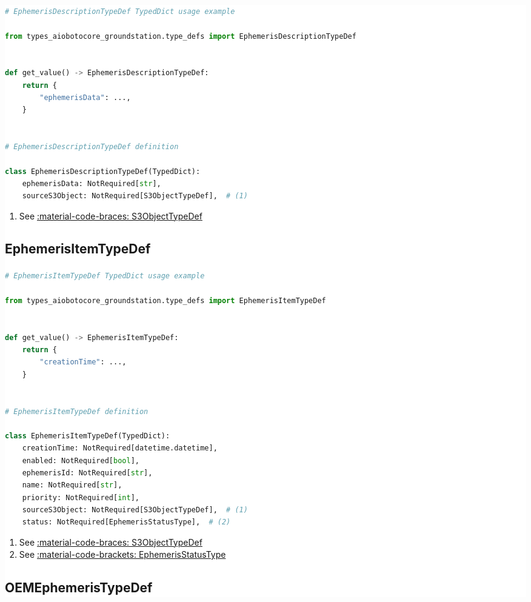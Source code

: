 ```python
# EphemerisDescriptionTypeDef TypedDict usage example

from types_aiobotocore_groundstation.type_defs import EphemerisDescriptionTypeDef


def get_value() -> EphemerisDescriptionTypeDef:
    return {
        "ephemerisData": ...,
    }


# EphemerisDescriptionTypeDef definition

class EphemerisDescriptionTypeDef(TypedDict):
    ephemerisData: NotRequired[str],
    sourceS3Object: NotRequired[S3ObjectTypeDef],  # (1)
```

1. See [:material-code-braces: S3ObjectTypeDef](./type_defs.md#s3objecttypedef)

## EphemerisItemTypeDef

```python
# EphemerisItemTypeDef TypedDict usage example

from types_aiobotocore_groundstation.type_defs import EphemerisItemTypeDef


def get_value() -> EphemerisItemTypeDef:
    return {
        "creationTime": ...,
    }


# EphemerisItemTypeDef definition

class EphemerisItemTypeDef(TypedDict):
    creationTime: NotRequired[datetime.datetime],
    enabled: NotRequired[bool],
    ephemerisId: NotRequired[str],
    name: NotRequired[str],
    priority: NotRequired[int],
    sourceS3Object: NotRequired[S3ObjectTypeDef],  # (1)
    status: NotRequired[EphemerisStatusType],  # (2)
```

1. See [:material-code-braces: S3ObjectTypeDef](./type_defs.md#s3objecttypedef)
2. See [:material-code-brackets: EphemerisStatusType](./literals.md#ephemerisstatustype)

## OEMEphemerisTypeDef
